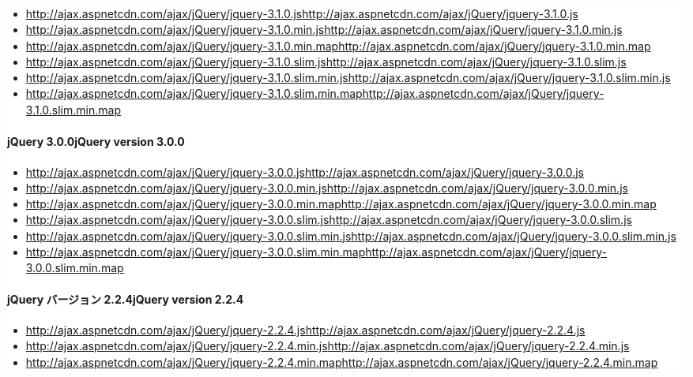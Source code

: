 - <span data-ttu-id="8fb88-220">http://ajax.aspnetcdn.com/ajax/jQuery/jquery-3.1.0.js</span><span class="sxs-lookup"><span data-stu-id="8fb88-220">http://ajax.aspnetcdn.com/ajax/jQuery/jquery-3.1.0.js</span></span>
- <span data-ttu-id="8fb88-221">http://ajax.aspnetcdn.com/ajax/jQuery/jquery-3.1.0.min.js</span><span class="sxs-lookup"><span data-stu-id="8fb88-221">http://ajax.aspnetcdn.com/ajax/jQuery/jquery-3.1.0.min.js</span></span>
- <span data-ttu-id="8fb88-222">http://ajax.aspnetcdn.com/ajax/jQuery/jquery-3.1.0.min.map</span><span class="sxs-lookup"><span data-stu-id="8fb88-222">http://ajax.aspnetcdn.com/ajax/jQuery/jquery-3.1.0.min.map</span></span>
- <span data-ttu-id="8fb88-223">http://ajax.aspnetcdn.com/ajax/jQuery/jquery-3.1.0.slim.js</span><span class="sxs-lookup"><span data-stu-id="8fb88-223">http://ajax.aspnetcdn.com/ajax/jQuery/jquery-3.1.0.slim.js</span></span>
- <span data-ttu-id="8fb88-224">http://ajax.aspnetcdn.com/ajax/jQuery/jquery-3.1.0.slim.min.js</span><span class="sxs-lookup"><span data-stu-id="8fb88-224">http://ajax.aspnetcdn.com/ajax/jQuery/jquery-3.1.0.slim.min.js</span></span>
- <span data-ttu-id="8fb88-225">http://ajax.aspnetcdn.com/ajax/jQuery/jquery-3.1.0.slim.min.map</span><span class="sxs-lookup"><span data-stu-id="8fb88-225">http://ajax.aspnetcdn.com/ajax/jQuery/jquery-3.1.0.slim.min.map</span></span>

#### <a name="jquery-version-300"></a><span data-ttu-id="8fb88-226">jQuery 3.0.0</span><span class="sxs-lookup"><span data-stu-id="8fb88-226">jQuery version 3.0.0</span></span>

- <span data-ttu-id="8fb88-227">http://ajax.aspnetcdn.com/ajax/jQuery/jquery-3.0.0.js</span><span class="sxs-lookup"><span data-stu-id="8fb88-227">http://ajax.aspnetcdn.com/ajax/jQuery/jquery-3.0.0.js</span></span>
- <span data-ttu-id="8fb88-228">http://ajax.aspnetcdn.com/ajax/jQuery/jquery-3.0.0.min.js</span><span class="sxs-lookup"><span data-stu-id="8fb88-228">http://ajax.aspnetcdn.com/ajax/jQuery/jquery-3.0.0.min.js</span></span>
- <span data-ttu-id="8fb88-229">http://ajax.aspnetcdn.com/ajax/jQuery/jquery-3.0.0.min.map</span><span class="sxs-lookup"><span data-stu-id="8fb88-229">http://ajax.aspnetcdn.com/ajax/jQuery/jquery-3.0.0.min.map</span></span>
- <span data-ttu-id="8fb88-230">http://ajax.aspnetcdn.com/ajax/jQuery/jquery-3.0.0.slim.js</span><span class="sxs-lookup"><span data-stu-id="8fb88-230">http://ajax.aspnetcdn.com/ajax/jQuery/jquery-3.0.0.slim.js</span></span>
- <span data-ttu-id="8fb88-231">http://ajax.aspnetcdn.com/ajax/jQuery/jquery-3.0.0.slim.min.js</span><span class="sxs-lookup"><span data-stu-id="8fb88-231">http://ajax.aspnetcdn.com/ajax/jQuery/jquery-3.0.0.slim.min.js</span></span>
- <span data-ttu-id="8fb88-232">http://ajax.aspnetcdn.com/ajax/jQuery/jquery-3.0.0.slim.min.map</span><span class="sxs-lookup"><span data-stu-id="8fb88-232">http://ajax.aspnetcdn.com/ajax/jQuery/jquery-3.0.0.slim.min.map</span></span>

#### <a name="jquery-version-224"></a><span data-ttu-id="8fb88-233">jQuery バージョン 2.2.4</span><span class="sxs-lookup"><span data-stu-id="8fb88-233">jQuery version 2.2.4</span></span>

- <span data-ttu-id="8fb88-234">http://ajax.aspnetcdn.com/ajax/jQuery/jquery-2.2.4.js</span><span class="sxs-lookup"><span data-stu-id="8fb88-234">http://ajax.aspnetcdn.com/ajax/jQuery/jquery-2.2.4.js</span></span>
- <span data-ttu-id="8fb88-235">http://ajax.aspnetcdn.com/ajax/jQuery/jquery-2.2.4.min.js</span><span class="sxs-lookup"><span data-stu-id="8fb88-235">http://ajax.aspnetcdn.com/ajax/jQuery/jquery-2.2.4.min.js</span></span>
- <span data-ttu-id="8fb88-236">http://ajax.aspnetcdn.com/ajax/jQuery/jquery-2.2.4.min.map</span><span class="sxs-lookup"><span data-stu-id="8fb88-236">http://ajax.aspnetcdn.com/ajax/jQuery/jquery-2.2.4.min.map</span></span>
